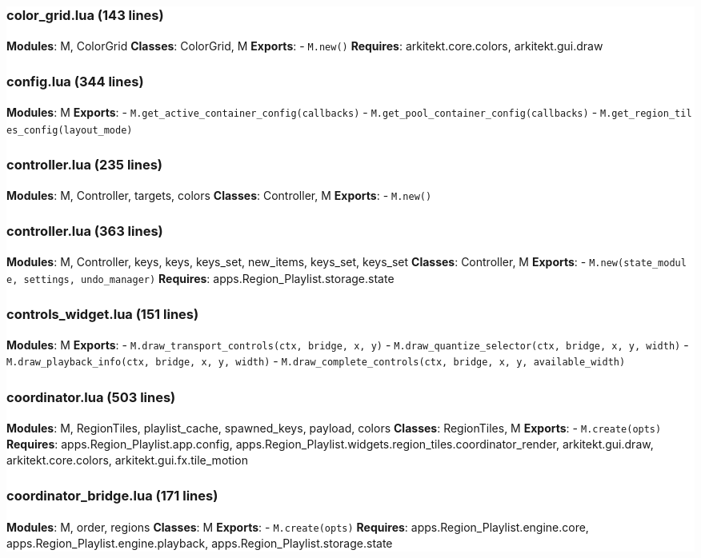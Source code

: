 ### color_grid.lua (143 lines)
  **Modules**: M, ColorGrid
  **Classes**: ColorGrid, M
  **Exports**:
    - `M.new()`
  **Requires**: arkitekt.core.colors, arkitekt.gui.draw

### config.lua (344 lines)
  **Modules**: M
  **Exports**:
    - `M.get_active_container_config(callbacks)`
    - `M.get_pool_container_config(callbacks)`
    - `M.get_region_tiles_config(layout_mode)`

### controller.lua (235 lines)
  **Modules**: M, Controller, targets, colors
  **Classes**: Controller, M
  **Exports**:
    - `M.new()`

### controller.lua (363 lines)
  **Modules**: M, Controller, keys, keys, keys_set, new_items, keys_set, keys_set
  **Classes**: Controller, M
  **Exports**:
    - `M.new(state_module, settings, undo_manager)`
  **Requires**: apps.Region_Playlist.storage.state

### controls_widget.lua (151 lines)
  **Modules**: M
  **Exports**:
    - `M.draw_transport_controls(ctx, bridge, x, y)`
    - `M.draw_quantize_selector(ctx, bridge, x, y, width)`
    - `M.draw_playback_info(ctx, bridge, x, y, width)`
    - `M.draw_complete_controls(ctx, bridge, x, y, available_width)`

### coordinator.lua (503 lines)
  **Modules**: M, RegionTiles, playlist_cache, spawned_keys, payload, colors
  **Classes**: RegionTiles, M
  **Exports**:
    - `M.create(opts)`
  **Requires**: apps.Region_Playlist.app.config, apps.Region_Playlist.widgets.region_tiles.coordinator_render, arkitekt.gui.draw, arkitekt.core.colors, arkitekt.gui.fx.tile_motion

### coordinator_bridge.lua (171 lines)
  **Modules**: M, order, regions
  **Classes**: M
  **Exports**:
    - `M.create(opts)`
  **Requires**: apps.Region_Playlist.engine.core, apps.Region_Playlist.engine.playback, apps.Region_Playlist.storage.state
